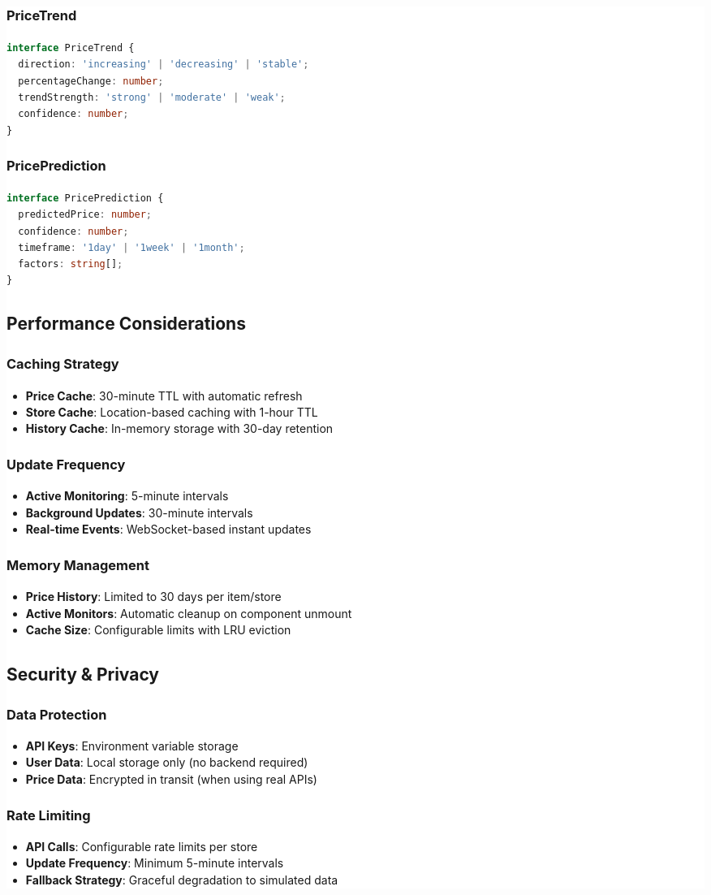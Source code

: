 ### PriceTrend
```typescript
interface PriceTrend {
  direction: 'increasing' | 'decreasing' | 'stable';
  percentageChange: number;
  trendStrength: 'strong' | 'moderate' | 'weak';
  confidence: number;
}
```

### PricePrediction
```typescript
interface PricePrediction {
  predictedPrice: number;
  confidence: number;
  timeframe: '1day' | '1week' | '1month';
  factors: string[];
}
```

## Performance Considerations

### Caching Strategy
- **Price Cache**: 30-minute TTL with automatic refresh
- **Store Cache**: Location-based caching with 1-hour TTL
- **History Cache**: In-memory storage with 30-day retention

### Update Frequency
- **Active Monitoring**: 5-minute intervals
- **Background Updates**: 30-minute intervals
- **Real-time Events**: WebSocket-based instant updates

### Memory Management
- **Price History**: Limited to 30 days per item/store
- **Active Monitors**: Automatic cleanup on component unmount
- **Cache Size**: Configurable limits with LRU eviction

## Security & Privacy

### Data Protection
- **API Keys**: Environment variable storage
- **User Data**: Local storage only (no backend required)
- **Price Data**: Encrypted in transit (when using real APIs)

### Rate Limiting
- **API Calls**: Configurable rate limits per store
- **Update Frequency**: Minimum 5-minute intervals
- **Fallback Strategy**: Graceful degradation to simulated data
